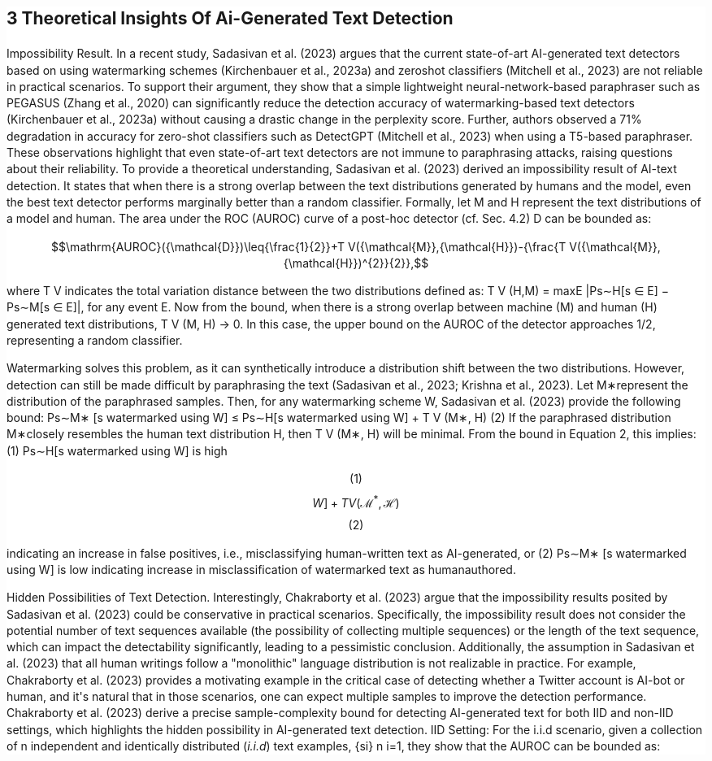 ## 3 Theoretical Insights Of Ai-Generated Text Detection

Impossibility Result. In a recent study, Sadasivan et al. (2023) argues that the current state-of-art AI-generated text detectors based on using watermarking schemes (Kirchenbauer et al., 2023a) and zeroshot classifiers (Mitchell et al., 2023) are not reliable in practical scenarios. To support their argument, they show that a simple lightweight neural-network-based paraphraser such as PEGASUS (Zhang et al.,
2020) can significantly reduce the detection accuracy of watermarking-based text detectors (Kirchenbauer et al., 2023a) without causing a drastic change in the perplexity score. Further, authors observed a 71% degradation in accuracy for zero-shot classifiers such as DetectGPT (Mitchell et al., 2023) when using a T5-based paraphraser. These observations highlight that even state-of-art text detectors are not immune to paraphrasing attacks, raising questions about their reliability. To provide a theoretical understanding, Sadasivan et al. (2023) derived an impossibility result of AI-text detection. It states that when there is a strong overlap between the text distributions generated by humans and the model, even the best text detector performs marginally better than a random classifier. Formally, let M and H represent the text distributions of a model and human. The area under the ROC (AUROC)
curve of a post-hoc detector (cf. Sec. 4.2) D can be bounded as:

$$\mathrm{AUROC}({\mathcal{D}})\leq{\frac{1}{2}}+T V({\mathcal{M}},{\mathcal{H}})-{\frac{T V({\mathcal{M}},{\mathcal{H}})^{2}}{2}},$$

where T V indicates the total variation distance between the two distributions defined as: T V (H,M) =
maxE |Ps∼H[s ∈ E] − Ps∼M[s ∈ E]|, for any event E. Now from the bound, when there is a strong overlap between machine (M) and human (H) generated text distributions, T V (M, H) → 0. In this case, the upper bound on the AUROC of the detector approaches 1/2, representing a random classifier.

Watermarking solves this problem, as it can synthetically introduce a distribution shift between the two distributions. However, detection can still be made difficult by paraphrasing the text (Sadasivan et al.,
2023; Krishna et al., 2023). Let M∗represent the distribution of the paraphrased samples. Then, for any watermarking scheme W, Sadasivan et al. (2023) provide the following bound:
Ps∼M∗ [s watermarked using W] ≤ Ps∼H[s watermarked using W] + T V (M∗, H) (2)
If the paraphrased distribution M∗closely resembles the human text distribution H, then T V (M∗, H)
will be minimal. From the bound in Equation 2, this implies: (1) Ps∼H[s watermarked using W] is high

$$(1)$$
$$W]+T V({\mathcal{M}}^{*},{\mathcal{H}})$$
$$(2)$$

indicating an increase in false positives, i.e., misclassifying human-written text as AI-generated, or (2)
Ps∼M∗ [s watermarked using W] is low indicating increase in misclassification of watermarked text as humanauthored.

Hidden Possibilities of Text Detection. Interestingly, Chakraborty et al. (2023) argue that the impossibility results posited by Sadasivan et al. (2023) could be conservative in practical scenarios. Specifically, the impossibility result does not consider the potential number of text sequences available (the possibility of collecting multiple sequences) or the length of the text sequence, which can impact the detectability significantly, leading to a pessimistic conclusion. Additionally, the assumption in Sadasivan et al. (2023) that all human writings follow a "monolithic" language distribution is not realizable in practice. For example, Chakraborty et al. (2023) provides a motivating example in the critical case of detecting whether a Twitter account is AI-bot or human, and it's natural that in those scenarios, one can expect multiple samples to improve the detection performance. Chakraborty et al. (2023) derive a precise sample-complexity bound for detecting AI-generated text for both IID and non-IID settings, which highlights the hidden possibility in AI-generated text detection. IID Setting: For the i.i.d scenario, given a collection of n independent and identically distributed (*i.i.d*)
text examples, {si}
n i=1, they show that the AUROC can be bounded as:
